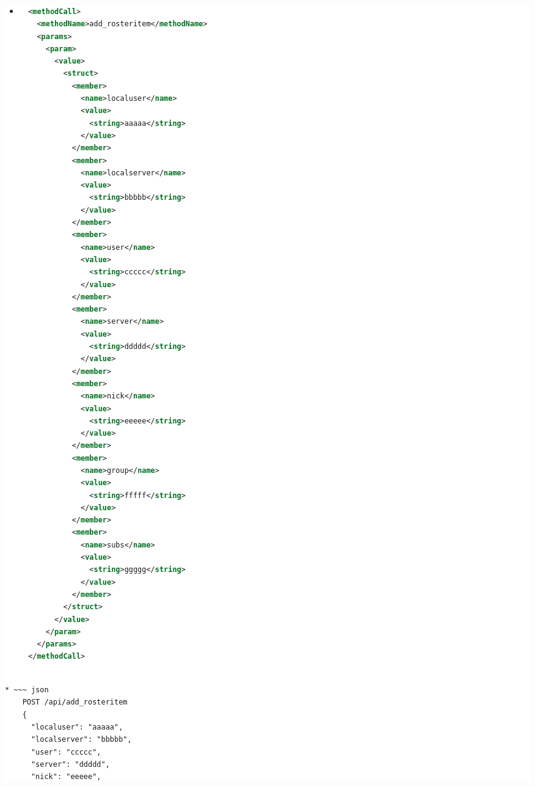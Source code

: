 * ~~~ xml
    <methodCall>
      <methodName>add_rosteritem</methodName>
      <params>
        <param>
          <value>
            <struct>
              <member>
                <name>localuser</name>
                <value>
                  <string>aaaaa</string>
                </value>
              </member>
              <member>
                <name>localserver</name>
                <value>
                  <string>bbbbb</string>
                </value>
              </member>
              <member>
                <name>user</name>
                <value>
                  <string>ccccc</string>
                </value>
              </member>
              <member>
                <name>server</name>
                <value>
                  <string>ddddd</string>
                </value>
              </member>
              <member>
                <name>nick</name>
                <value>
                  <string>eeeee</string>
                </value>
              </member>
              <member>
                <name>group</name>
                <value>
                  <string>fffff</string>
                </value>
              </member>
              <member>
                <name>subs</name>
                <value>
                  <string>ggggg</string>
                </value>
              </member>
            </struct>
          </value>
        </param>
      </params>
    </methodCall>
~~~

* ~~~ json
    POST /api/add_rosteritem
    {
      "localuser": "aaaaa",
      "localserver": "bbbbb",
      "user": "ccccc",
      "server": "ddddd",
      "nick": "eeeee",
~~~